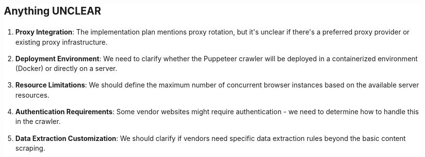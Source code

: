 ## Anything UNCLEAR

1. **Proxy Integration**: The implementation plan mentions proxy rotation, but it's unclear if there's a preferred proxy provider or existing proxy infrastructure.

2. **Deployment Environment**: We need to clarify whether the Puppeteer crawler will be deployed in a containerized environment (Docker) or directly on a server.

3. **Resource Limitations**: We should define the maximum number of concurrent browser instances based on the available server resources.

4. **Authentication Requirements**: Some vendor websites might require authentication - we need to determine how to handle this in the crawler.

5. **Data Extraction Customization**: We should clarify if vendors need specific data extraction rules beyond the basic content scraping.